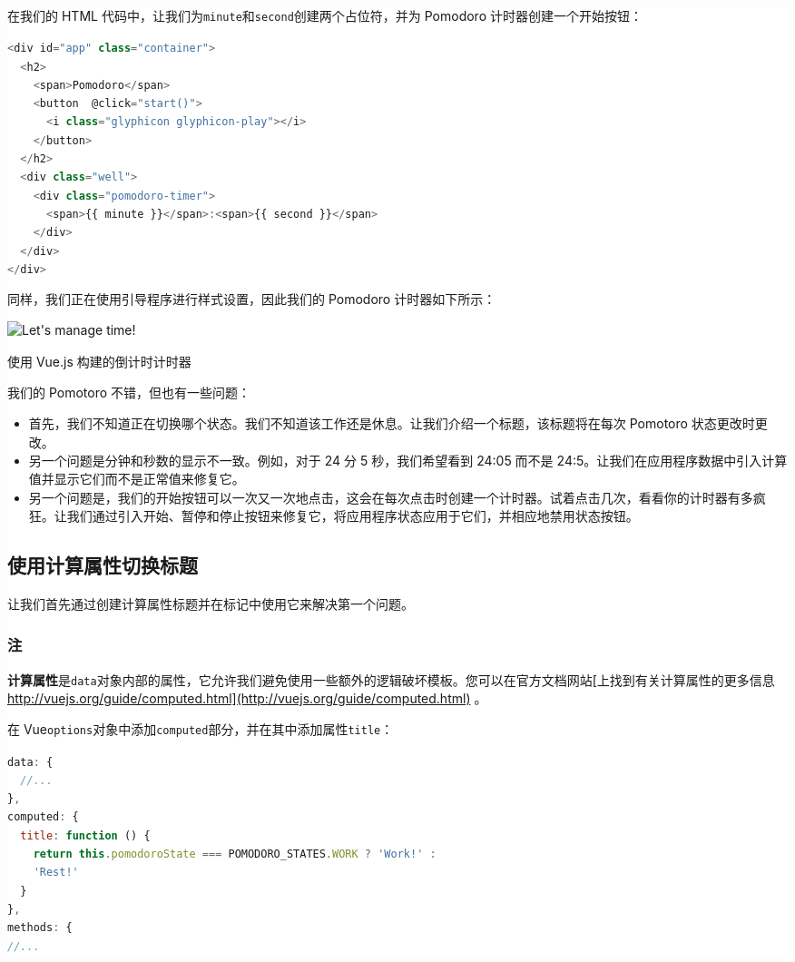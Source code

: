 在我们的 HTML 代码中，让我们为`minute`和`second`创建两个占位符，并为 Pomodoro 计时器创建一个开始按钮：

```js
<div id="app" class="container"> 
  <h2> 
    <span>Pomodoro</span> 
    <button  @click="start()"> 
      <i class="glyphicon glyphicon-play"></i> 
    </button> 
  </h2> 
  <div class="well"> 
    <div class="pomodoro-timer"> 
      <span>{{ minute }}</span>:<span>{{ second }}</span> 
    </div> 
  </div> 
</div> 

```

同样，我们正在使用引导程序进行样式设置，因此我们的 Pomodoro 计时器如下所示：

![Let's manage time!](../Images/image00234.jpeg)

使用 Vue.js 构建的倒计时计时器

我们的 Pomotoro 不错，但也有一些问题：

*   首先，我们不知道正在切换哪个状态。我们不知道该工作还是休息。让我们介绍一个标题，该标题将在每次 Pomotoro 状态更改时更改。
*   另一个问题是分钟和秒数的显示不一致。例如，对于 24 分 5 秒，我们希望看到 24:05 而不是 24:5。让我们在应用程序数据中引入计算值并显示它们而不是正常值来修复它。
*   另一个问题是，我们的开始按钮可以一次又一次地点击，这会在每次点击时创建一个计时器。试着点击几次，看看你的计时器有多疯狂。让我们通过引入开始、暂停和停止按钮来修复它，将应用程序状态应用于它们，并相应地禁用状态按钮。

## 使用计算属性切换标题

让我们首先通过创建计算属性标题并在标记中使用它来解决第一个问题。

### 注

**计算属性**是`data`对象内部的属性，它允许我们避免使用一些额外的逻辑破坏模板。您可以在官方文档网站[上找到有关计算属性的更多信息 http://vuejs.org/guide/computed.html](http://vuejs.org/guide/computed.html) 。

在 Vue`options`对象中添加`computed`部分，并在其中添加属性`title`：

```js
data: { 
  //... 
}, 
computed: { 
  title: function () { 
    return this.pomodoroState === POMODORO_STATES.WORK ? 'Work!' :      
    'Rest!' 
  } 
}, 
methods: { 
//... 

```
